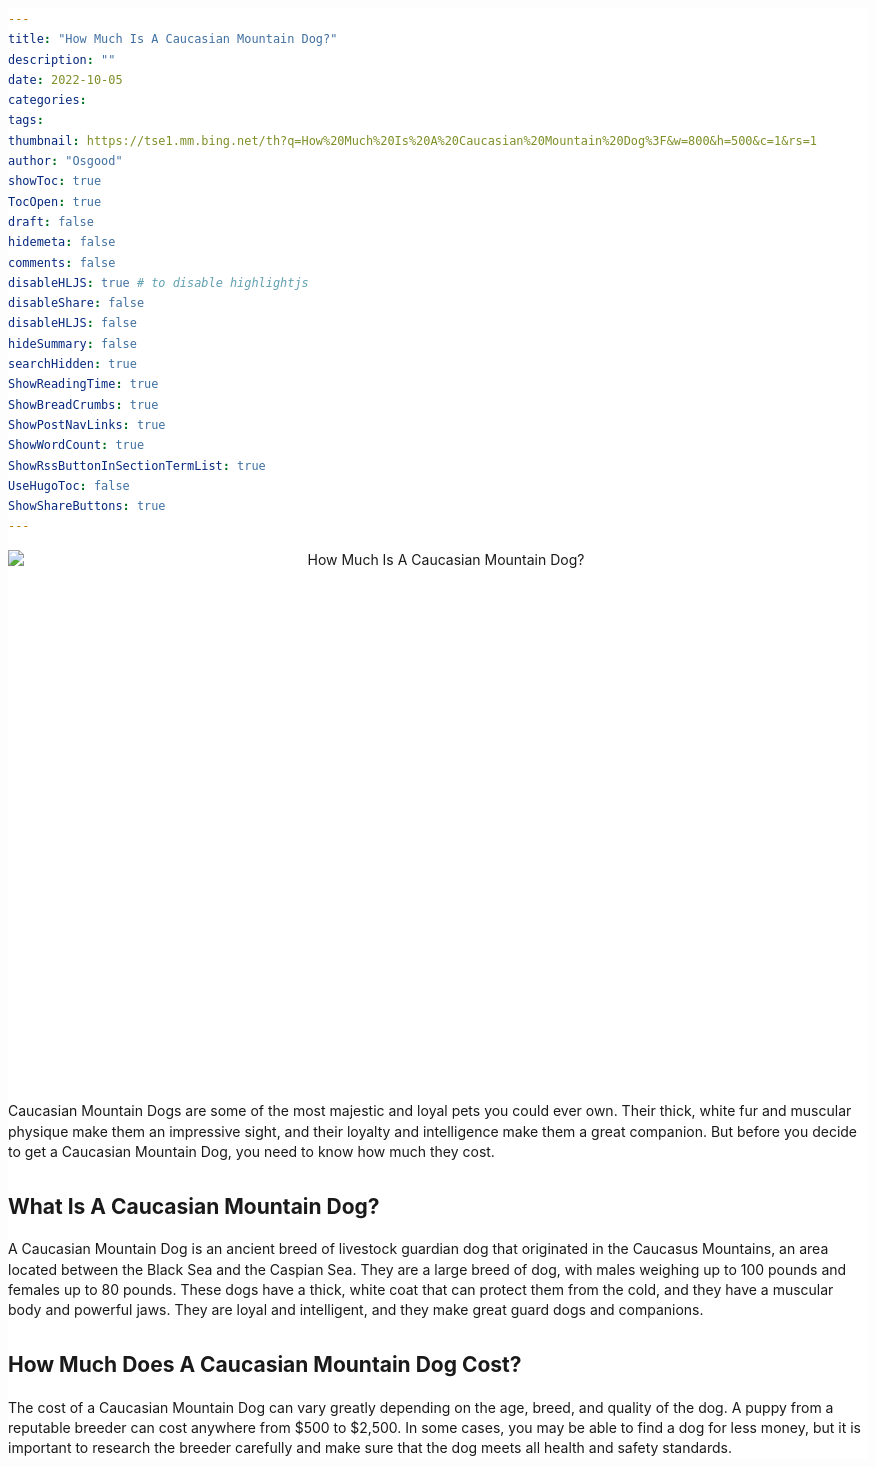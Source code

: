 ```yaml
---
title: "How Much Is A Caucasian Mountain Dog?"
description: ""
date: 2022-10-05
categories: 
tags: 
thumbnail: https://tse1.mm.bing.net/th?q=How%20Much%20Is%20A%20Caucasian%20Mountain%20Dog%3F&w=800&h=500&c=1&rs=1
author: "Osgood"
showToc: true
TocOpen: true
draft: false
hidemeta: false
comments: false
disableHLJS: true # to disable highlightjs
disableShare: false
disableHLJS: false
hideSummary: false
searchHidden: true
ShowReadingTime: true
ShowBreadCrumbs: true
ShowPostNavLinks: true
ShowWordCount: true
ShowRssButtonInSectionTermList: true
UseHugoToc: false
ShowShareButtons: true
---
```


<center>
	<img src="https://tse1.mm.bing.net/th?q=How%20Much%20Is%20A%20Caucasian%20Mountain%20Dog%3F&w=800&h=500&c=1&rs=1" alt="How Much Is A Caucasian Mountain Dog?" width="800" height="500" style="display: block; width: 100%; height: auto">
</center>

Caucasian Mountain Dogs are some of the most majestic and loyal pets you could ever own. Their thick, white fur and muscular physique make them an impressive sight, and their loyalty and intelligence make them a great companion. But before you decide to get a Caucasian Mountain Dog, you need to know how much they cost. 

<h2>What Is A Caucasian Mountain Dog?</h2>

A Caucasian Mountain Dog is an ancient breed of livestock guardian dog that originated in the Caucasus Mountains, an area located between the Black Sea and the Caspian Sea. They are a large breed of dog, with males weighing up to 100 pounds and females up to 80 pounds. These dogs have a thick, white coat that can protect them from the cold, and they have a muscular body and powerful jaws. They are loyal and intelligent, and they make great guard dogs and companions. 

<h2>How Much Does A Caucasian Mountain Dog Cost?</h2>

The cost of a Caucasian Mountain Dog can vary greatly depending on the age, breed, and quality of the dog. A puppy from a reputable breeder can cost anywhere from $500 to $2,500. In some cases, you may be able to find a dog for less money, but it is important to research the breeder carefully and make sure that the dog meets all health and safety standards. 
